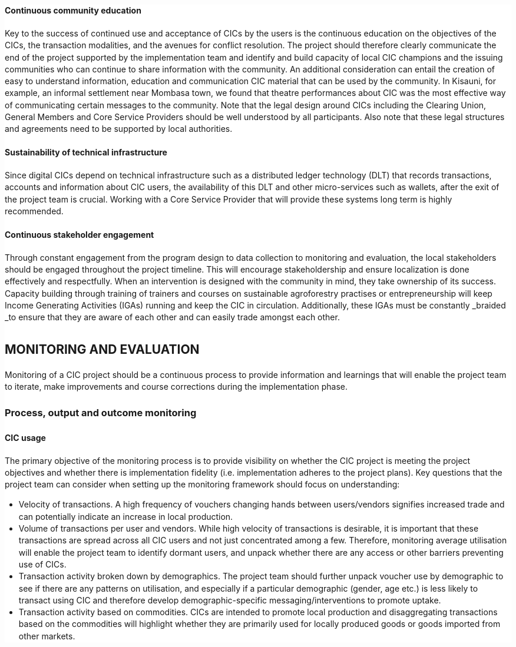 #### **Continuous community education**

Key to the success of continued use and acceptance of CICs by the users is the continuous education on the objectives of the CICs, the transaction modalities, and the avenues for conflict resolution. The project should therefore clearly communicate the end of the project supported by the implementation team and identify and build capacity of local CIC champions and the issuing communities who can continue to share information with the community. An additional consideration can entail the creation of easy to understand information, education and communication CIC material that can be used by the community. In Kisauni, for example, an informal settlement near Mombasa town, we found that theatre performances about CIC was the most effective way of communicating certain messages to the community.  Note that the legal design around CICs including the Clearing Union, General Members and Core Service Providers should be well understood by all participants. Also note that these legal structures and agreements need to be supported by local authorities.


#### **Sustainability of technical infrastructure**

Since digital CICs depend on technical infrastructure such as a distributed ledger technology (DLT) that records transactions, accounts and information about CIC users, the availability of this DLT and other micro-services such as wallets, after the exit of the project team is crucial. Working with a Core Service Provider that will provide these systems long term is highly recommended. 


#### **Continuous stakeholder engagement**

Through constant engagement from the program design to data collection to monitoring and evaluation, the local stakeholders should be engaged throughout the project timeline. This will encourage stakeholdership and ensure localization is done effectively and respectfully. When an intervention is designed with the community in mind, they take ownership of its success. Capacity building through training of trainers and courses on sustainable agroforestry practises or entrepreneurship will  keep Income Generating Activities (IGAs) running and keep the CIC in circulation. Additionally, these IGAs must be constantly _braided _to ensure that they are aware of each other and can easily trade amongst each other. 




## MONITORING AND EVALUATION

Monitoring of a CIC project should be a continuous process to provide information and learnings that will enable the project team to iterate, make improvements and course corrections during the implementation phase. 


### **Process, output and outcome monitoring**


#### CIC usage

The primary objective of the monitoring process is to provide visibility on whether the CIC project is meeting the project objectives and whether there is implementation fidelity (i.e. implementation adheres to the project plans). Key questions that the project team can consider when setting up the monitoring framework should focus on understanding: 



* Velocity of transactions. A high frequency of vouchers changing hands between users/vendors signifies increased trade and can potentially indicate an increase in local production. 
* Volume of transactions per user and vendors. While high velocity of transactions is desirable, it is important that these transactions are spread across all CIC users and not just concentrated among a few. Therefore, monitoring average utilisation will enable the project team to identify dormant users, and unpack whether there are any access or other barriers preventing use of CICs. 
* Transaction activity broken down by demographics. The project team should further unpack voucher use by demographic to see if there are any patterns on utilisation, and especially if a particular demographic (gender, age etc.) is less likely to transact using CIC and therefore develop demographic-specific messaging/interventions to promote uptake. 
* Transaction activity based on commodities. CICs are intended to promote local production and disaggregating transactions based on the commodities will highlight whether they are primarily used for locally produced goods or goods imported from other markets.  
